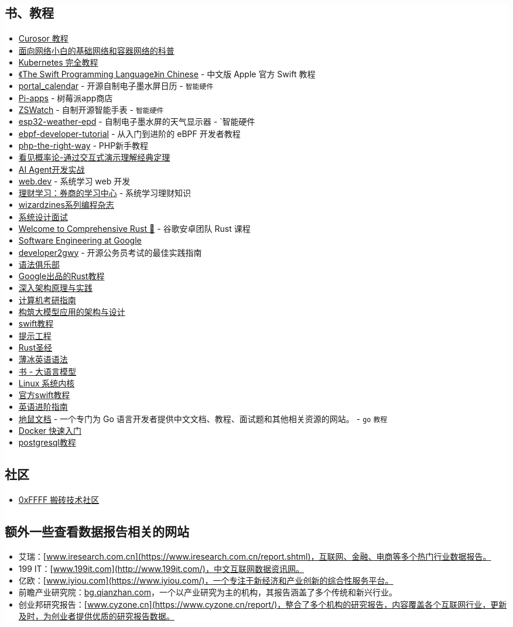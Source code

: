 ## 书、教程
- [Curosor 教程](https://www.lookai.top/cn/cursor/instruction/instruction)
- [面向网络小白的基础网络和容器网络的科普](https://github.com/zhangguanzhang/simple-container-network-book/blob/master/eBook/01.01.md)
- [Kubernetes 完全教程](https://github.com/jolestar/kubernetes-complete-course)
- [《The Swift Programming Language》in Chinese](https://github.com/SwiftGGTeam/the-swift-programming-language-in-chinese) - 中文版 Apple 官方 Swift 教程
- [portal_calendar](https://github.com/wuspy/portal_calendar) - 开源自制电子墨水屏日历 - `智能硬件`
- [Pi-apps](https://github.com/Botspot/pi-apps) - 树莓派app商店
- [ZSWatch](https://github.com/jakkra/ZSWatch?tab=readme-ov-file) - 自制开源智能手表 - `智能硬件`
- [esp32-weather-epd](https://github.com/lmarzen/esp32-weather-epd) - 自制电子墨水屏的天气显示器 - `智能硬件
- [ebpf-developer-tutorial](https://github.com/eunomia-bpf/bpf-developer-tutorial) - 从入门到进阶的 eBPF 开发者教程
- [php-the-right-way](https://laravel-china.github.io/php-the-right-way/) - PHP新手教程
- [看见概率论-通过交互式演示理解经典定理](https://probability.visualized.fun/)
- [AI Agent开发实战](https://github.com/AIGeniusInstitute/AI-Agent-In-Action?tab=readme-ov-file#222-%E5%8D%B7%E7%A7%AF%E7%A5%9E%E7%BB%8F%E7%BD%91%E7%BB%9C-cnn)
- [web.dev](https://web.dev/learn?hl=zh-cn) - 系统学习 web 开发
- [理财学习：券商的学习中心](https://www.futunn.com/learn) - 系统学习理财知识
 - [wizardzines系列编程杂志](https://wizardzines.com/)
- [系统设计面试](https://learning-guide.gitbook.io/system-design-interview)
- [Welcome to Comprehensive Rust 🦀](https://google.github.io/comprehensive-rust/) - 谷歌安卓团队 Rust 课程
- [Software Engineering at Google](https://qiangmzsx.github.io/Software-Engineering-at-Google/#/)
- [developer2gwy](https://github.com/miss-mumu/developer2gwy) - 开源公务员考试的最佳实践指南
- [语法俱乐部](https://llwslc.github.io/grammar-club/)
- [Google出品的Rust教程](https://google.github.io/comprehensive-rust/zh-CN/index.html)
- [深入架构原理与实践](https://thebyte.com.cn/)
- [计算机考研指南](https://github.com/ddy-ddy/cs-408)
- [构筑大模型应用的架构与设计](https://aigc.phodal.com/prelude.html)
- [swift教程](https://gitbook.swiftgg.team/swift/swift-jiao-cheng)
- [提示工程](https://learnprompting.org/zh-Hans/docs/intro)
- [Rust圣经](https://github.com/sunface/rust-course?tab=readme-ov-file)
- [薄冰英语语法](https://oldwestenglish.github.io/grammar/#/)
- [书 - 大语言模型](https://llmbook-zh.github.io/)
- [ Linux 系统内核](https://linux-kernel-labs-zh.xyz/index.html)
- [官方swift教程](https://developer.apple.com/tutorials/develop-in-swift)
- [英语进阶指南](https://babyyoung.gitbook.io/english-level-up-tips)
- [地鼠文档](https://www.topgoer.cn/) - 一个专门为 Go 语言开发者提供中文文档、教程、面试题和其他相关资源的网站。 - `go` `教程`
- [Docker 快速入门](https://docker.easydoc.net/doc/81170005/cCewZWoN/lTKfePfP)
- [postgresql教程](https://www.sjkjc.com/postgresql/)

## 社区
- [0xFFFF 搬砖技术社区](https://0xffff.one/)

## 额外一些查看数据报告相关的网站
- 艾瑞：[www.iresearch.com.cn](https://www.iresearch.com.cn/report.shtml)，互联网、金融、电商等多个热门行业数据报告。
- 199 IT：[www.199it.com](http://www.199it.com/)，中文互联网数据资讯网。
- 亿欧：[www.iyiou.com](https://www.iyiou.com/)，一个专注于新经济和产业创新的综合性服务平台。
- 前瞻产业研究院：[bg.qianzhan.com](https://bg.qianzhan.com/report/)，一个以产业研究为主的机构，其报告涵盖了多个传统和新兴行业。
- 创业邦研究报告：[www.cyzone.cn](https://www.cyzone.cn/report/)，整合了多个机构的研究报告，内容覆盖各个互联网行业，更新及时，为创业者提供优质的研究报告数据。